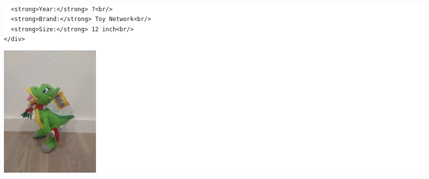       <strong>Year:</strong> ?<br/>
      <strong>Brand:</strong> Toy Network<br/>
      <strong>Size:</strong> 12 inch<br/>
    </div>
  </div>
<div class="item-entry" id="ducky-toynetwork-christmas-14inch-111">
    <div class="item-image">
      <a href="/images/toys/plushies/ducky-toynetwork-christmas-14inch.jpg" data-lightbox="img" data-title="Ducky">
        <div class="img-box">
          <img src="/images/toys/plushies/ducky-toynetwork-christmas-14inch.jpg" alt="Ducky" style="height:250px; object-fit:cover;" loading="lazy">
        </div>